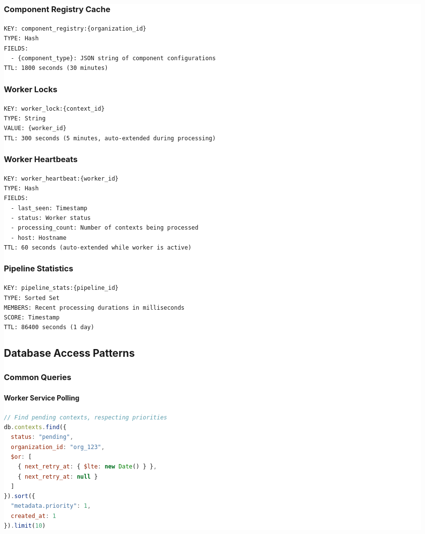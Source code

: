 ### Component Registry Cache

```
KEY: component_registry:{organization_id}
TYPE: Hash
FIELDS:
  - {component_type}: JSON string of component configurations
TTL: 1800 seconds (30 minutes)
```

### Worker Locks

```
KEY: worker_lock:{context_id}
TYPE: String
VALUE: {worker_id}
TTL: 300 seconds (5 minutes, auto-extended during processing)
```

### Worker Heartbeats

```
KEY: worker_heartbeat:{worker_id}
TYPE: Hash
FIELDS:
  - last_seen: Timestamp
  - status: Worker status
  - processing_count: Number of contexts being processed
  - host: Hostname
TTL: 60 seconds (auto-extended while worker is active)
```

### Pipeline Statistics

```
KEY: pipeline_stats:{pipeline_id}
TYPE: Sorted Set
MEMBERS: Recent processing durations in milliseconds
SCORE: Timestamp
TTL: 86400 seconds (1 day)
```

## Database Access Patterns

### Common Queries

#### Worker Service Polling

```javascript
// Find pending contexts, respecting priorities
db.contexts.find({
  status: "pending",
  organization_id: "org_123",
  $or: [
    { next_retry_at: { $lte: new Date() } },
    { next_retry_at: null }
  ]
}).sort({ 
  "metadata.priority": 1, 
  created_at: 1 
}).limit(10)
```
